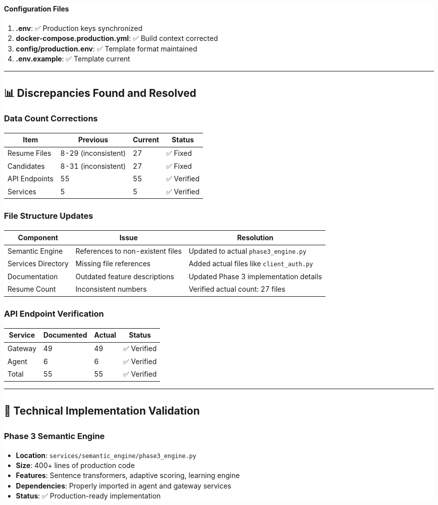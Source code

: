 #### **Configuration Files**
1. **.env**: ✅ Production keys synchronized
2. **docker-compose.production.yml**: ✅ Build context corrected
3. **config/production.env**: ✅ Template format maintained
4. **.env.example**: ✅ Template current

---

## 📊 Discrepancies Found and Resolved

### **Data Count Corrections**
| Item | Previous | Current | Status |
|------|----------|---------|--------|
| Resume Files | 8-29 (inconsistent) | 27 | ✅ Fixed |
| Candidates | 8-31 (inconsistent) | 27 | ✅ Fixed |
| API Endpoints | 55 | 55 | ✅ Verified |
| Services | 5 | 5 | ✅ Verified |

### **File Structure Updates**
| Component | Issue | Resolution |
|-----------|-------|------------|
| Semantic Engine | References to non-existent files | Updated to actual `phase3_engine.py` |
| Services Directory | Missing file references | Added actual files like `client_auth.py` |
| Documentation | Outdated feature descriptions | Updated Phase 3 implementation details |
| Resume Count | Inconsistent numbers | Verified actual count: 27 files |

### **API Endpoint Verification**
| Service | Documented | Actual | Status |
|---------|------------|--------|--------|
| Gateway | 49 | 49 | ✅ Verified |
| Agent | 6 | 6 | ✅ Verified |
| Total | 55 | 55 | ✅ Verified |

---

## 🔧 Technical Implementation Validation

### **Phase 3 Semantic Engine**
- **Location**: `services/semantic_engine/phase3_engine.py`
- **Size**: 400+ lines of production code
- **Features**: Sentence transformers, adaptive scoring, learning engine
- **Dependencies**: Properly imported in agent and gateway services
- **Status**: ✅ Production-ready implementation
